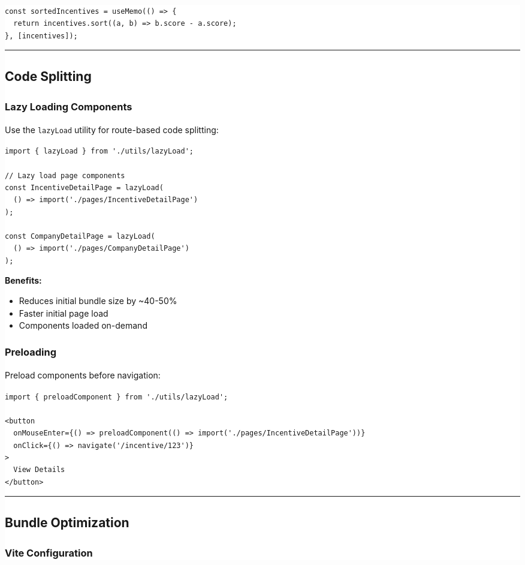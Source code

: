 ```tsx
const sortedIncentives = useMemo(() => {
  return incentives.sort((a, b) => b.score - a.score);
}, [incentives]);
```

---

## Code Splitting

### Lazy Loading Components

Use the `lazyLoad` utility for route-based code splitting:

```tsx
import { lazyLoad } from './utils/lazyLoad';

// Lazy load page components
const IncentiveDetailPage = lazyLoad(
  () => import('./pages/IncentiveDetailPage')
);

const CompanyDetailPage = lazyLoad(
  () => import('./pages/CompanyDetailPage')
);
```

**Benefits:**
- Reduces initial bundle size by ~40-50%
- Faster initial page load
- Components loaded on-demand

### Preloading

Preload components before navigation:

```tsx
import { preloadComponent } from './utils/lazyLoad';

<button 
  onMouseEnter={() => preloadComponent(() => import('./pages/IncentiveDetailPage'))}
  onClick={() => navigate('/incentive/123')}
>
  View Details
</button>
```

---

## Bundle Optimization

### Vite Configuration
